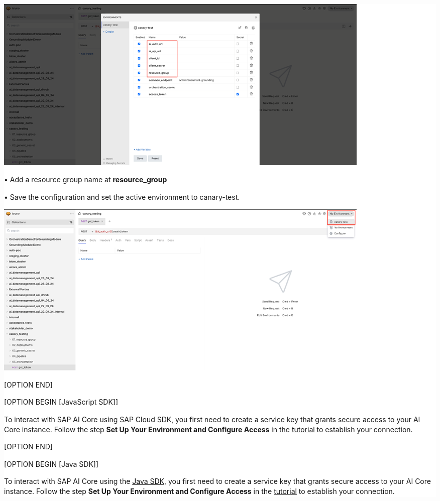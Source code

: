 ![img](img/image006.png)

•	Add a resource group name at **resource_group**

•	Save the configuration and set the active environment to canary-test.

![img](img/image007.png)

[OPTION END]

[OPTION BEGIN [JavaScript SDK]]

To interact with SAP AI Core using SAP Cloud SDK, you first need to create a service key that grants secure access to your AI Core instance. Follow the step **Set Up Your Environment and Configure Access** in the [tutorial](https://developers.sap.com/tutorials/ai-core-orchestration-consumption.html) to establish your connection.

[OPTION END]

[OPTION BEGIN [Java SDK]]

To interact with SAP AI Core using the [Java SDK](https://sap.github.io/ai-sdk/docs/java/overview-cloud-sdk-for-ai-java), you first need to create a service key that grants secure access to your AI Core instance. Follow the step **Set Up Your Environment and Configure Access** in the [tutorial](https://developers.sap.com/tutorials/ai-core-orchestration-consumption.html) to establish your connection.
